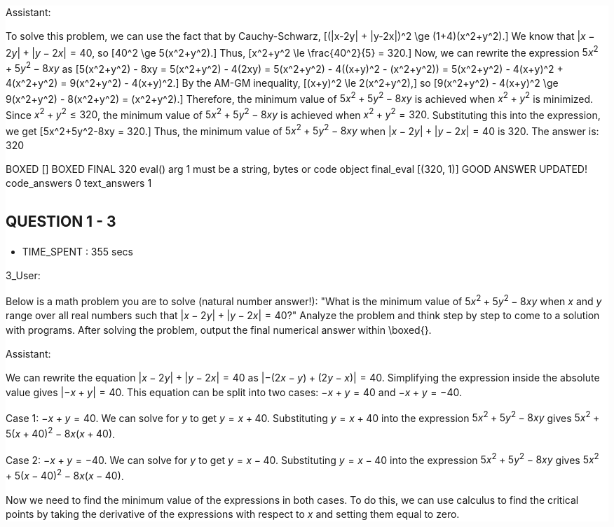 Assistant:

 To solve this problem, we can use the fact that by Cauchy-Schwarz,
\[(|x-2y| + |y-2x|)^2 \ge (1+4)(x^2+y^2).\]
We know that $|x-2y| + |y-2x| = 40$, so
\[40^2 \ge 5(x^2+y^2).\]
Thus,
\[x^2+y^2 \le \frac{40^2}{5} = 320.\]
Now, we can rewrite the expression $5x^2+5y^2-8xy$ as
\[5(x^2+y^2) - 8xy = 5(x^2+y^2) - 4(2xy) = 5(x^2+y^2) - 4((x+y)^2 - (x^2+y^2)) = 5(x^2+y^2) - 4(x+y)^2 + 4(x^2+y^2) = 9(x^2+y^2) - 4(x+y)^2.\]
By the AM-GM inequality,
\[(x+y)^2 \le 2(x^2+y^2),\]
so
\[9(x^2+y^2) - 4(x+y)^2 \ge 9(x^2+y^2) - 8(x^2+y^2) = (x^2+y^2).\]
Therefore, the minimum value of $5x^2+5y^2-8xy$ is achieved when $x^2+y^2$ is minimized. Since $x^2+y^2 \le 320$, the minimum value of $5x^2+5y^2-8xy$ is achieved when $x^2+y^2 = 320$. Substituting this into the expression, we get
\[5x^2+5y^2-8xy = 320.\]
Thus, the minimum value of $5x^2+5y^2-8xy$ when $|x-2y| + |y-2x| = 40$ is 320.
The answer is: $320$

BOXED []
BOXED FINAL 320
eval() arg 1 must be a string, bytes or code object final_eval
[(320, 1)]
GOOD ANSWER UPDATED!
code_answers 0 text_answers 1



## QUESTION 1 - 3 
- TIME_SPENT : 355 secs

3_User:

Below is a math problem you are to solve (natural number answer!):
"What is the minimum value of $5x^2+5y^2-8xy$ when $x$ and $y$ range over all real numbers such that $|x-2y| + |y-2x| = 40$?"
Analyze the problem and think step by step to come to a solution with programs. After solving the problem, output the final numerical answer within \boxed{}.

Assistant:

 We can rewrite the equation $|x-2y| + |y-2x| = 40$ as $|-(2x-y) + (2y-x)| = 40$. Simplifying the expression inside the absolute value gives $|-x + y| = 40$. This equation can be split into two cases: $-x + y = 40$ and $-x + y = -40$.

Case 1: $-x + y = 40$. We can solve for $y$ to get $y = x + 40$. Substituting $y = x + 40$ into the expression $5x^2 + 5y^2 - 8xy$ gives $5x^2 + 5(x + 40)^2 - 8x(x + 40)$.

Case 2: $-x + y = -40$. We can solve for $y$ to get $y = x - 40$. Substituting $y = x - 40$ into the expression $5x^2 + 5y^2 - 8xy$ gives $5x^2 + 5(x - 40)^2 - 8x(x - 40)$.

Now we need to find the minimum value of the expressions in both cases. To do this, we can use calculus to find the critical points by taking the derivative of the expressions with respect to $x$ and setting them equal to zero.
